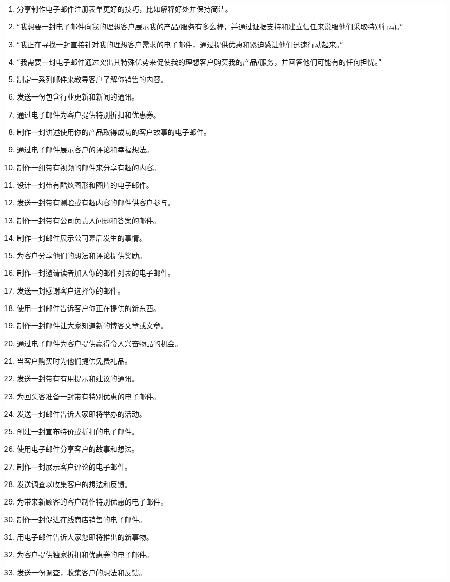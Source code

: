1.  分享制作电子邮件注册表单更好的技巧，比如解释好处并保持简洁。

1.  “我想要一封电子邮件向我的理想客户展示我的产品/服务有多么棒，并通过证据支持和建立信任来说服他们采取特别行动。”

1.  “我正在寻找一封直接针对我的理想客户需求的电子邮件，通过提供优惠和紧迫感让他们迅速行动起来。”

1.  “我需要一封电子邮件通过突出其特殊优势来促使我的理想客户购买我的产品/服务，并回答他们可能有的任何担忧。”

1.  制定一系列邮件来教导客户了解你销售的内容。

1.  发送一份包含行业更新和新闻的通讯。

1.  通过电子邮件为客户提供特别折扣和优惠券。

1.  制作一封讲述使用你的产品取得成功的客户故事的电子邮件。

1.  通过电子邮件展示客户的评论和幸福想法。

1.  制作一组带有视频的邮件来分享有趣的内容。

1.  设计一封带有酷炫图形和图片的电子邮件。

1.  发送一封带有测验或有趣内容的邮件供客户参与。

1.  制作一封带有公司负责人问题和答案的邮件。

1.  制作一封邮件展示公司幕后发生的事情。

1.  为客户分享他们的想法和评论提供奖励。

1.  制作一封邀请读者加入你的邮件列表的电子邮件。

1.  发送一封感谢客户选择你的邮件。

1.  使用一封邮件告诉客户你正在提供的新东西。

1.  制作一封邮件让大家知道新的博客文章或文章。

1.  通过电子邮件为客户提供赢得令人兴奋物品的机会。

1.  当客户购买时为他们提供免费礼品。

1.  发送一封带有有用提示和建议的通讯。

1.  为回头客准备一封带有特别优惠的电子邮件。

1.  发送一封邮件告诉大家即将举办的活动。

1.  创建一封宣布特价或折扣的电子邮件。

1.  使用电子邮件分享客户的故事和想法。

1.  制作一封展示客户评论的电子邮件。

1.  发送调查以收集客户的想法和反馈。

1.  为带来新顾客的客户制作特别优惠的电子邮件。

1.  制作一封促进在线商店销售的电子邮件。

1.  用电子邮件告诉大家您即将推出的新事物。

1.  为客户提供独家折扣和优惠券的电子邮件。

1.  发送一份调查，收集客户的想法和反馈。
